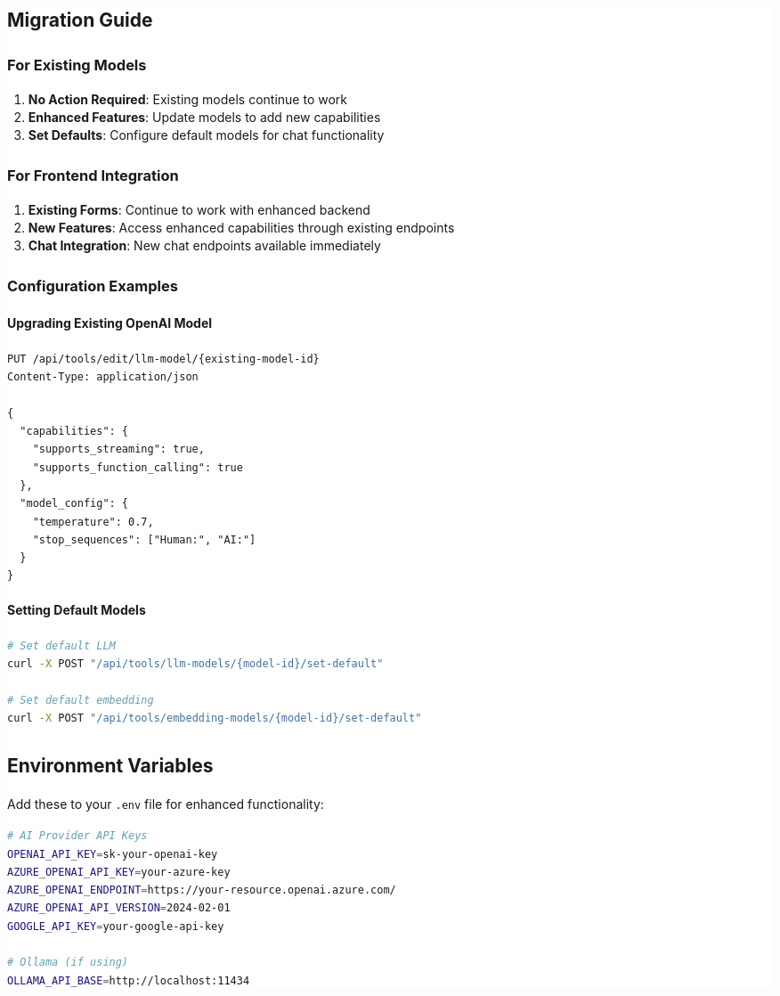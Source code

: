 ## Migration Guide

### For Existing Models

1. **No Action Required**: Existing models continue to work
2. **Enhanced Features**: Update models to add new capabilities
3. **Set Defaults**: Configure default models for chat functionality

### For Frontend Integration

1. **Existing Forms**: Continue to work with enhanced backend
2. **New Features**: Access enhanced capabilities through existing endpoints
3. **Chat Integration**: New chat endpoints available immediately

### Configuration Examples

#### Upgrading Existing OpenAI Model
```http
PUT /api/tools/edit/llm-model/{existing-model-id}
Content-Type: application/json

{
  "capabilities": {
    "supports_streaming": true,
    "supports_function_calling": true
  },
  "model_config": {
    "temperature": 0.7,
    "stop_sequences": ["Human:", "AI:"]
  }
}
```

#### Setting Default Models
```bash
# Set default LLM
curl -X POST "/api/tools/llm-models/{model-id}/set-default"

# Set default embedding
curl -X POST "/api/tools/embedding-models/{model-id}/set-default"
```

## Environment Variables

Add these to your `.env` file for enhanced functionality:

```bash
# AI Provider API Keys
OPENAI_API_KEY=sk-your-openai-key
AZURE_OPENAI_API_KEY=your-azure-key
AZURE_OPENAI_ENDPOINT=https://your-resource.openai.azure.com/
AZURE_OPENAI_API_VERSION=2024-02-01
GOOGLE_API_KEY=your-google-api-key

# Ollama (if using)
OLLAMA_API_BASE=http://localhost:11434
```
